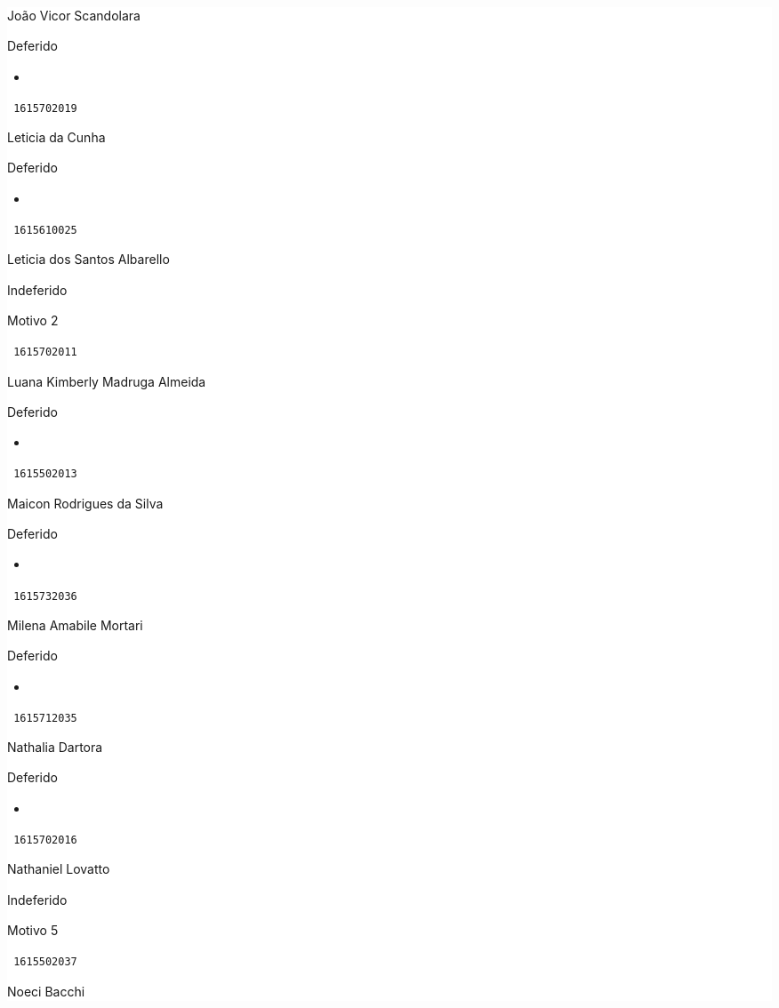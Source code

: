    João Vicor Scandolara

   Deferido

   -

     1615702019

   Leticia da Cunha

   Deferido

   -

     1615610025

   Leticia dos Santos Albarello

   Indeferido

   Motivo 2

     1615702011

   Luana Kimberly Madruga Almeida

   Deferido

   -

     1615502013

   Maicon Rodrigues da Silva

   Deferido

   -

     1615732036

   Milena Amabile Mortari

   Deferido

   -

     1615712035

   Nathalia Dartora

   Deferido

   -

     1615702016

   Nathaniel Lovatto

   Indeferido

   Motivo 5

     1615502037

   Noeci Bacchi
